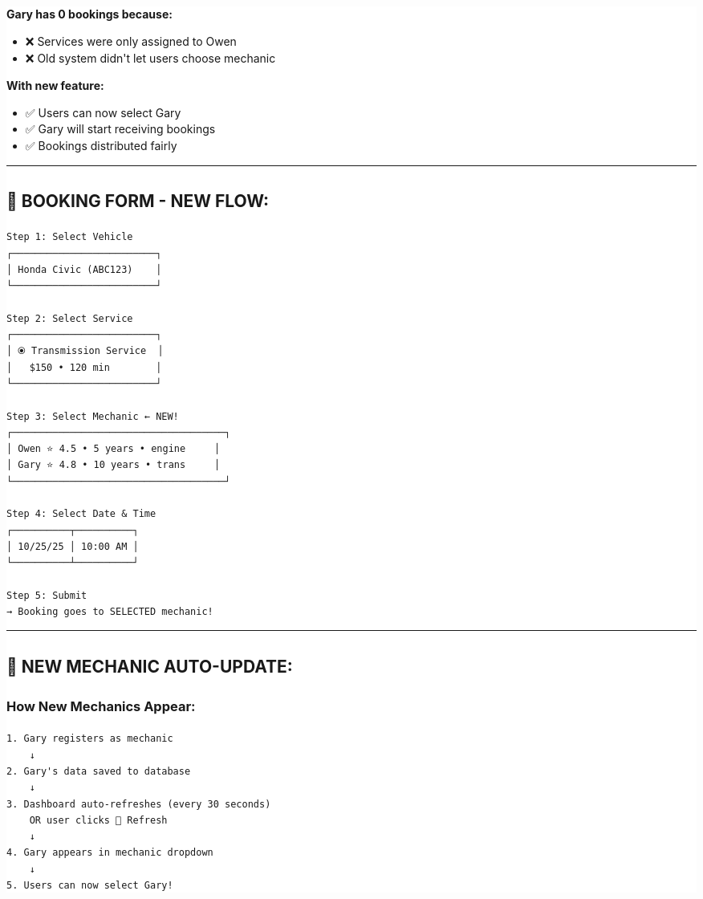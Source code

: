 **Gary has 0 bookings because:**
- ❌ Services were only assigned to Owen
- ❌ Old system didn't let users choose mechanic

**With new feature:**
- ✅ Users can now select Gary
- ✅ Gary will start receiving bookings
- ✅ Bookings distributed fairly

---

## 📝 BOOKING FORM - NEW FLOW:

```
Step 1: Select Vehicle
┌─────────────────────────┐
│ Honda Civic (ABC123)    │
└─────────────────────────┘

Step 2: Select Service
┌─────────────────────────┐
│ ⦿ Transmission Service  │
│   $150 • 120 min        │
└─────────────────────────┘

Step 3: Select Mechanic ← NEW!
┌─────────────────────────────────────┐
│ Owen ⭐ 4.5 • 5 years • engine     │
│ Gary ⭐ 4.8 • 10 years • trans     │
└─────────────────────────────────────┘

Step 4: Select Date & Time
┌──────────┬──────────┐
│ 10/25/25 │ 10:00 AM │
└──────────┴──────────┘

Step 5: Submit
→ Booking goes to SELECTED mechanic!
```

---

## 🔄 NEW MECHANIC AUTO-UPDATE:

### **How New Mechanics Appear:**

```
1. Gary registers as mechanic
    ↓
2. Gary's data saved to database
    ↓
3. Dashboard auto-refreshes (every 30 seconds)
    OR user clicks 🔄 Refresh
    ↓
4. Gary appears in mechanic dropdown
    ↓
5. Users can now select Gary!
```
